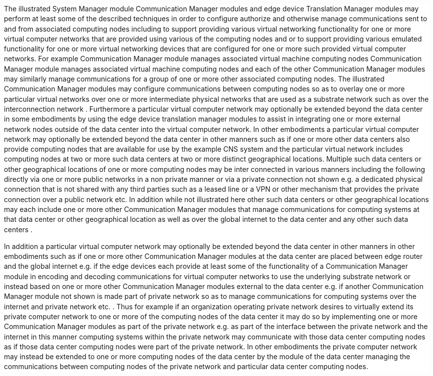 The illustrated System Manager module Communication Manager modules and edge device Translation Manager modules may perform at least some of the described techniques in order to configure authorize and otherwise manage communications sent to and from associated computing nodes including to support providing various virtual networking functionality for one or more virtual computer networks that are provided using various of the computing nodes and or to support providing various emulated functionality for one or more virtual networking devices that are configured for one or more such provided virtual computer networks. For example Communication Manager module manages associated virtual machine computing nodes Communication Manager module manages associated virtual machine computing nodes and each of the other Communication Manager modules may similarly manage communications for a group of one or more other associated computing nodes. The illustrated Communication Manager modules may configure communications between computing nodes so as to overlay one or more particular virtual networks over one or more intermediate physical networks that are used as a substrate network such as over the interconnection network . Furthermore a particular virtual computer network may optionally be extended beyond the data center in some embodiments by using the edge device translation manager modules to assist in integrating one or more external network nodes outside of the data center into the virtual computer network. In other embodiments a particular virtual computer network may optionally be extended beyond the data center in other manners such as if one or more other data centers also provide computing nodes that are available for use by the example CNS system and the particular virtual network includes computing nodes at two or more such data centers at two or more distinct geographical locations. Multiple such data centers or other geographical locations of one or more computing nodes may be inter connected in various manners including the following directly via one or more public networks in a non private manner or via a private connection not shown e.g. a dedicated physical connection that is not shared with any third parties such as a leased line or a VPN or other mechanism that provides the private connection over a public network etc. In addition while not illustrated here other such data centers or other geographical locations may each include one or more other Communication Manager modules that manage communications for computing systems at that data center or other geographical location as well as over the global internet to the data center and any other such data centers .

In addition a particular virtual computer network may optionally be extended beyond the data center in other manners in other embodiments such as if one or more other Communication Manager modules at the data center are placed between edge router and the global internet e.g. if the edge devices each provide at least some of the functionality of a Communication Manager module in encoding and decoding communications for virtual computer networks to use the underlying substrate network or instead based on one or more other Communication Manager modules external to the data center e.g. if another Communication Manager module not shown is made part of private network so as to manage communications for computing systems over the internet and private network etc. . Thus for example if an organization operating private network desires to virtually extend its private computer network to one or more of the computing nodes of the data center it may do so by implementing one or more Communication Manager modules as part of the private network e.g. as part of the interface between the private network and the internet in this manner computing systems within the private network may communicate with those data center computing nodes as if those data center computing nodes were part of the private network. In other embodiments the private computer network may instead be extended to one or more computing nodes of the data center by the module of the data center managing the communications between computing nodes of the private network and particular data center computing nodes.
